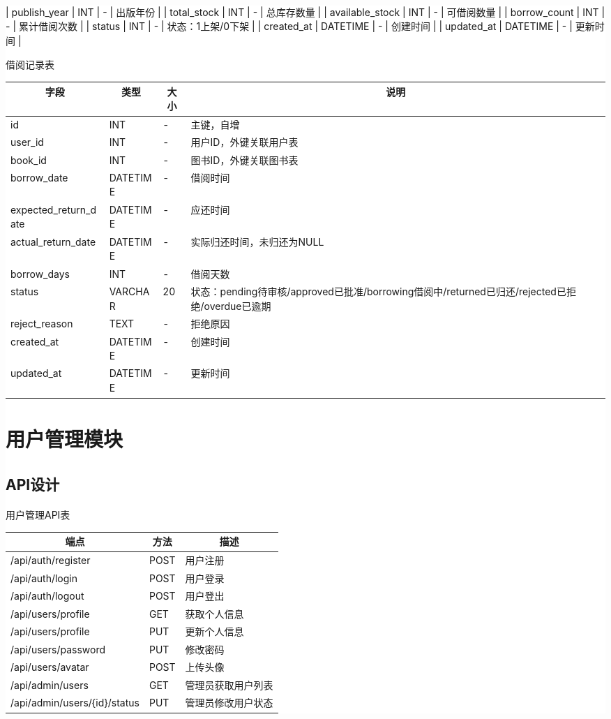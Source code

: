 | publish_year | INT | - | 出版年份 |
| total_stock | INT | - | 总库存数量 |
| available_stock | INT | - | 可借阅数量 |
| borrow_count | INT | - | 累计借阅次数 |
| status | INT | - | 状态：1上架/0下架 |
| created_at | DATETIME | - | 创建时间 |
| updated_at | DATETIME | - | 更新时间 |

借阅记录表

| 字段 | 类型 | 大小 | 说明 |
|------|------|------|------|
| id | INT | - | 主键，自增 |
| user_id | INT | - | 用户ID，外键关联用户表 |
| book_id | INT | - | 图书ID，外键关联图书表 |
| borrow_date | DATETIME | - | 借阅时间 |
| expected_return_date | DATETIME | - | 应还时间 |
| actual_return_date | DATETIME | - | 实际归还时间，未归还为NULL |
| borrow_days | INT | - | 借阅天数 |
| status | VARCHAR | 20 | 状态：pending待审核/approved已批准/borrowing借阅中/returned已归还/rejected已拒绝/overdue已逾期 |
| reject_reason | TEXT | - | 拒绝原因 |
| created_at | DATETIME | - | 创建时间 |
| updated_at | DATETIME | - | 更新时间 |

# 用户管理模块

## API设计

用户管理API表

| 端点 | 方法 | 描述 |
|------|------|------|
| /api/auth/register | POST | 用户注册 |
| /api/auth/login | POST | 用户登录 |
| /api/auth/logout | POST | 用户登出 |
| /api/users/profile | GET | 获取个人信息 |
| /api/users/profile | PUT | 更新个人信息 |
| /api/users/password | PUT | 修改密码 |
| /api/users/avatar | POST | 上传头像 |
| /api/admin/users | GET | 管理员获取用户列表 |
| /api/admin/users/{id}/status | PUT | 管理员修改用户状态 |
